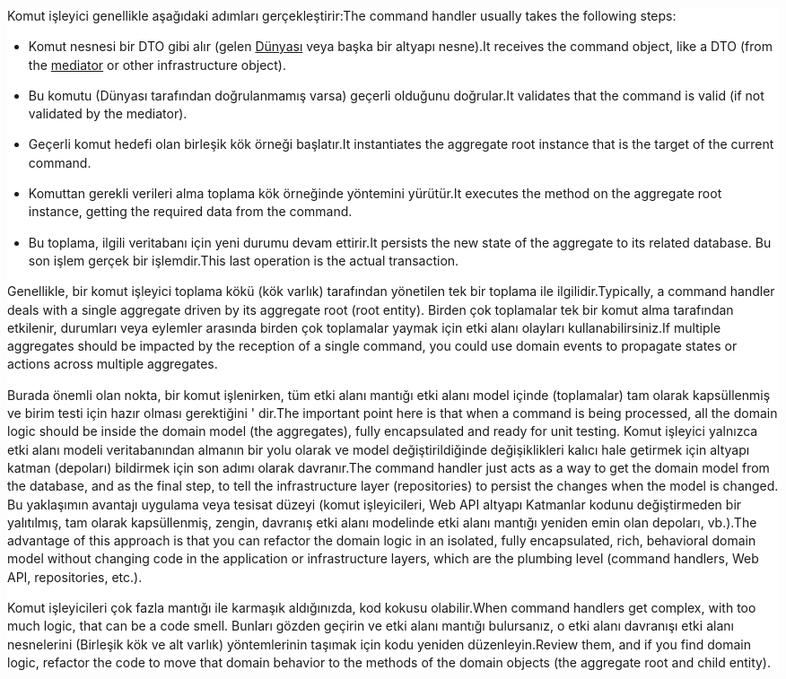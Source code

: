 <span data-ttu-id="3e746-219">Komut işleyici genellikle aşağıdaki adımları gerçekleştirir:</span><span class="sxs-lookup"><span data-stu-id="3e746-219">The command handler usually takes the following steps:</span></span>

-   <span data-ttu-id="3e746-220">Komut nesnesi bir DTO gibi alır (gelen [Dünyası](https://en.wikipedia.org/wiki/Mediator_pattern) veya başka bir altyapı nesne).</span><span class="sxs-lookup"><span data-stu-id="3e746-220">It receives the command object, like a DTO (from the [mediator](https://en.wikipedia.org/wiki/Mediator_pattern) or other infrastructure object).</span></span>

-   <span data-ttu-id="3e746-221">Bu komutu (Dünyası tarafından doğrulanmamış varsa) geçerli olduğunu doğrular.</span><span class="sxs-lookup"><span data-stu-id="3e746-221">It validates that the command is valid (if not validated by the mediator).</span></span>

-   <span data-ttu-id="3e746-222">Geçerli komut hedefi olan birleşik kök örneği başlatır.</span><span class="sxs-lookup"><span data-stu-id="3e746-222">It instantiates the aggregate root instance that is the target of the current command.</span></span>

-   <span data-ttu-id="3e746-223">Komuttan gerekli verileri alma toplama kök örneğinde yöntemini yürütür.</span><span class="sxs-lookup"><span data-stu-id="3e746-223">It executes the method on the aggregate root instance, getting the required data from the command.</span></span>

-   <span data-ttu-id="3e746-224">Bu toplama, ilgili veritabanı için yeni durumu devam ettirir.</span><span class="sxs-lookup"><span data-stu-id="3e746-224">It persists the new state of the aggregate to its related database.</span></span> <span data-ttu-id="3e746-225">Bu son işlem gerçek bir işlemdir.</span><span class="sxs-lookup"><span data-stu-id="3e746-225">This last operation is the actual transaction.</span></span>

<span data-ttu-id="3e746-226">Genellikle, bir komut işleyici toplama kökü (kök varlık) tarafından yönetilen tek bir toplama ile ilgilidir.</span><span class="sxs-lookup"><span data-stu-id="3e746-226">Typically, a command handler deals with a single aggregate driven by its aggregate root (root entity).</span></span> <span data-ttu-id="3e746-227">Birden çok toplamalar tek bir komut alma tarafından etkilenir, durumları veya eylemler arasında birden çok toplamalar yaymak için etki alanı olayları kullanabilirsiniz.</span><span class="sxs-lookup"><span data-stu-id="3e746-227">If multiple aggregates should be impacted by the reception of a single command, you could use domain events to propagate states or actions across multiple aggregates.</span></span>

<span data-ttu-id="3e746-228">Burada önemli olan nokta, bir komut işlenirken, tüm etki alanı mantığı etki alanı model içinde (toplamalar) tam olarak kapsüllenmiş ve birim testi için hazır olması gerektiğini ' dir.</span><span class="sxs-lookup"><span data-stu-id="3e746-228">The important point here is that when a command is being processed, all the domain logic should be inside the domain model (the aggregates), fully encapsulated and ready for unit testing.</span></span> <span data-ttu-id="3e746-229">Komut işleyici yalnızca etki alanı modeli veritabanından almanın bir yolu olarak ve model değiştirildiğinde değişiklikleri kalıcı hale getirmek için altyapı katman (depoları) bildirmek için son adımı olarak davranır.</span><span class="sxs-lookup"><span data-stu-id="3e746-229">The command handler just acts as a way to get the domain model from the database, and as the final step, to tell the infrastructure layer (repositories) to persist the changes when the model is changed.</span></span> <span data-ttu-id="3e746-230">Bu yaklaşımın avantajı uygulama veya tesisat düzeyi (komut işleyicileri, Web API altyapı Katmanlar kodunu değiştirmeden bir yalıtılmış, tam olarak kapsüllenmiş, zengin, davranış etki alanı modelinde etki alanı mantığı yeniden emin olan depoları, vb.).</span><span class="sxs-lookup"><span data-stu-id="3e746-230">The advantage of this approach is that you can refactor the domain logic in an isolated, fully encapsulated, rich, behavioral domain model without changing code in the application or infrastructure layers, which are the plumbing level (command handlers, Web API, repositories, etc.).</span></span>

<span data-ttu-id="3e746-231">Komut işleyicileri çok fazla mantığı ile karmaşık aldığınızda, kod kokusu olabilir.</span><span class="sxs-lookup"><span data-stu-id="3e746-231">When command handlers get complex, with too much logic, that can be a code smell.</span></span> <span data-ttu-id="3e746-232">Bunları gözden geçirin ve etki alanı mantığı bulursanız, o etki alanı davranışı etki alanı nesnelerini (Birleşik kök ve alt varlık) yöntemlerinin taşımak için kodu yeniden düzenleyin.</span><span class="sxs-lookup"><span data-stu-id="3e746-232">Review them, and if you find domain logic, refactor the code to move that domain behavior to the methods of the domain objects (the aggregate root and child entity).</span></span>
